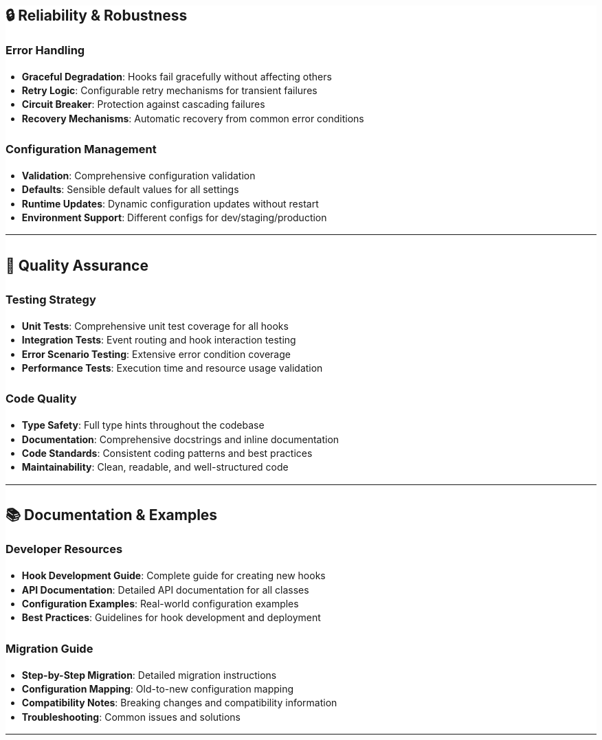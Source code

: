 
## 🔒 **Reliability & Robustness**

### **Error Handling**
- **Graceful Degradation**: Hooks fail gracefully without affecting others
- **Retry Logic**: Configurable retry mechanisms for transient failures
- **Circuit Breaker**: Protection against cascading failures
- **Recovery Mechanisms**: Automatic recovery from common error conditions

### **Configuration Management**
- **Validation**: Comprehensive configuration validation
- **Defaults**: Sensible default values for all settings
- **Runtime Updates**: Dynamic configuration updates without restart
- **Environment Support**: Different configs for dev/staging/production

---

## 🧪 **Quality Assurance**

### **Testing Strategy**
- **Unit Tests**: Comprehensive unit test coverage for all hooks
- **Integration Tests**: Event routing and hook interaction testing
- **Error Scenario Testing**: Extensive error condition coverage
- **Performance Tests**: Execution time and resource usage validation

### **Code Quality**
- **Type Safety**: Full type hints throughout the codebase
- **Documentation**: Comprehensive docstrings and inline documentation
- **Code Standards**: Consistent coding patterns and best practices
- **Maintainability**: Clean, readable, and well-structured code

---

## 📚 **Documentation & Examples**

### **Developer Resources**
- **Hook Development Guide**: Complete guide for creating new hooks
- **API Documentation**: Detailed API documentation for all classes
- **Configuration Examples**: Real-world configuration examples
- **Best Practices**: Guidelines for hook development and deployment

### **Migration Guide**
- **Step-by-Step Migration**: Detailed migration instructions
- **Configuration Mapping**: Old-to-new configuration mapping
- **Compatibility Notes**: Breaking changes and compatibility information
- **Troubleshooting**: Common issues and solutions

---
